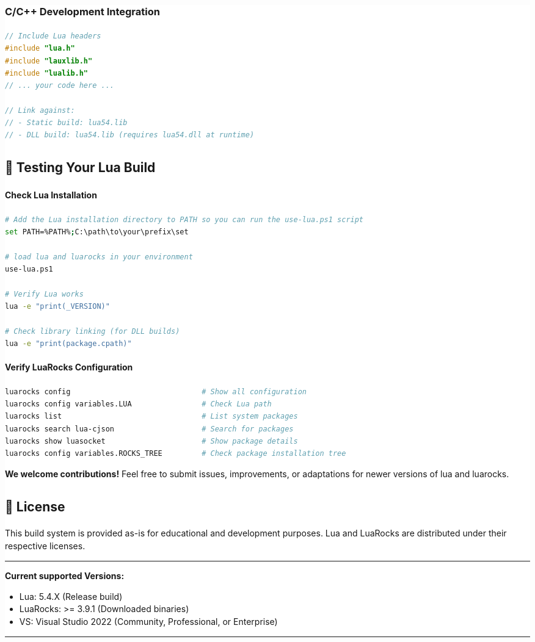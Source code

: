 ### C/C++ Development Integration
```c
// Include Lua headers
#include "lua.h"
#include "lauxlib.h"
#include "lualib.h"
// ... your code here ...

// Link against:
// - Static build: lua54.lib
// - DLL build: lua54.lib (requires lua54.dll at runtime)
```

## 🧪 Testing Your Lua Build

#### Check Lua Installation
```bash
# Add the Lua installation directory to PATH so you can run the use-lua.ps1 script
set PATH=%PATH%;C:\path\to\your\prefix\set

# load lua and luarocks in your environment
use-lua.ps1

# Verify Lua works
lua -e "print(_VERSION)"

# Check library linking (for DLL builds)
lua -e "print(package.cpath)"
```

#### Verify LuaRocks Configuration
```bash
luarocks config                              # Show all configuration
luarocks config variables.LUA                # Check Lua path
luarocks list                                # List system packages
luarocks search lua-cjson                    # Search for packages
luarocks show luasocket                      # Show package details
luarocks config variables.ROCKS_TREE         # Check package installation tree
```

**We welcome contributions!** Feel free to submit issues, improvements, or adaptations for newer versions of lua and luarocks.

## 📄 License

This build system is provided as-is for educational and development purposes.
Lua and LuaRocks are distributed under their respective licenses.

---

**Current supported Versions:**
- Lua: 5.4.X (Release build)
- LuaRocks: >= 3.9.1 (Downloaded binaries)
- VS: Visual Studio 2022 (Community, Professional, or Enterprise)
---